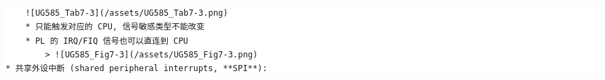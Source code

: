         ![UG585_Tab7-3](/assets/UG585_Tab7-3.png)
        * 只能触发对应的 CPU, 信号敏感类型不能改变
        * PL 的 IRQ/FIQ 信号也可以直连到 CPU
            > ![UG585_Fig7-3](/assets/UG585_Fig7-3.png)
    * 共享外设中断 (shared peripheral interrupts, **SPI**):